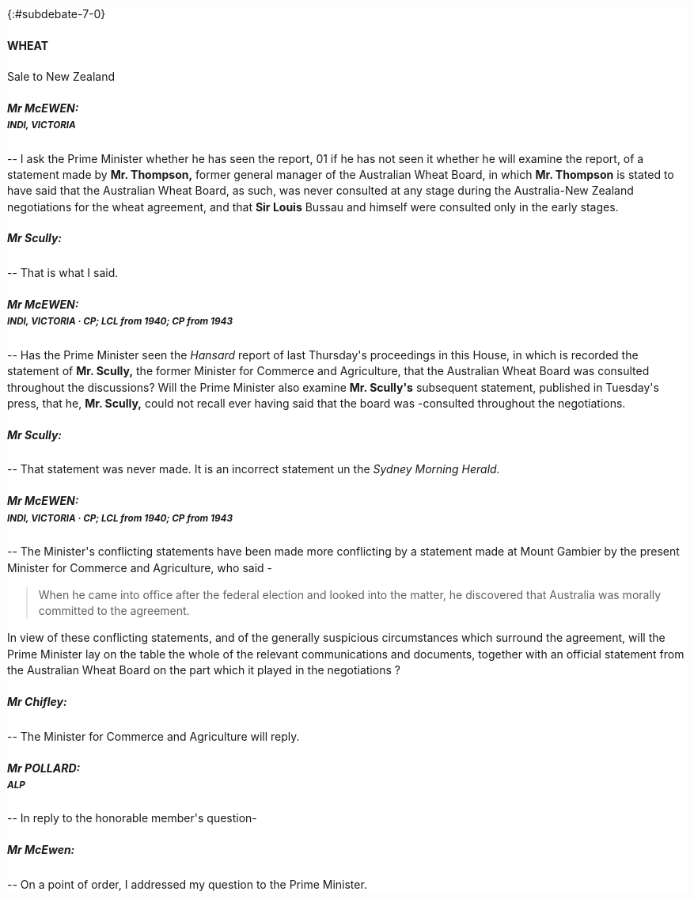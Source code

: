 {:#subdebate-7-0}
#### WHEAT

Sale to New Zealand

##### Mr McEWEN:<br><small class="text-muted">INDI, VICTORIA</small>

-- I ask the Prime Minister whether he has seen the report, 01 if he has not seen it whether he will examine the report, of a statement made by  **Mr. Thompson,**  former general manager of the Australian Wheat Board, in which  **Mr. Thompson**  is stated to have said that the Australian Wheat Board, as such, was never consulted at any stage during the Australia-New Zealand negotiations for the wheat agreement, and that  **Sir Louis**  Bussau and himself were consulted only in the early stages. 

##### Mr Scully:

-- That is what I said. 

##### Mr McEWEN:<br><small class="text-muted">INDI, VICTORIA &middot; CP; LCL from 1940; CP from 1943</small>

-- Has the Prime Minister seen the  *Hansard*  report of last Thursday's proceedings in this House, in which is recorded the statement of  **Mr. Scully,**  the former Minister for Commerce and Agriculture, that the Australian Wheat Board was consulted throughout the discussions? Will the Prime Minister also examine  **Mr. Scully's**  subsequent statement, published in Tuesday's press, that he,  **Mr. Scully,**  could not recall ever having said that the board was -consulted throughout the negotiations. 

##### Mr Scully:

-- That statement was never made. It is an incorrect statement un the  *Sydney Morning Herald.* 

##### Mr McEWEN:<br><small class="text-muted">INDI, VICTORIA &middot; CP; LCL from 1940; CP from 1943</small>

-- The Minister's conflicting statements have been made more conflicting by a statement made at Mount Gambier by the present Minister for Commerce and Agriculture, who said - 

  >When he came into office after the federal election and looked into the matter, he discovered that Australia was morally committed to the agreement. 

In view of these conflicting statements, and of the generally suspicious circumstances which surround the agreement, will the Prime Minister lay on the table the whole of the relevant communications and documents, together with an official statement from the Australian Wheat Board on the part which it played in the negotiations ? 

##### Mr Chifley:

-- The Minister for Commerce and Agriculture will reply. 

##### Mr POLLARD:<br><small class="text-muted">ALP</small>

-- In reply to the honorable member's question- 

##### Mr McEwen:

-- On a point of order, I addressed my question to the Prime Minister. 
